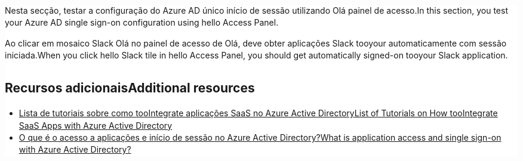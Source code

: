<span data-ttu-id="3877a-260">Nesta secção, testar a configuração do Azure AD único início de sessão utilizando Olá painel de acesso.</span><span class="sxs-lookup"><span data-stu-id="3877a-260">In this section, you test your Azure AD single sign-on configuration using hello Access Panel.</span></span>

<span data-ttu-id="3877a-261">Ao clicar em mosaico Slack Olá no painel de acesso de Olá, deve obter aplicações Slack tooyour automaticamente com sessão iniciada.</span><span class="sxs-lookup"><span data-stu-id="3877a-261">When you click hello Slack tile in hello Access Panel, you should get automatically signed-on tooyour Slack application.</span></span>

## <a name="additional-resources"></a><span data-ttu-id="3877a-262">Recursos adicionais</span><span class="sxs-lookup"><span data-stu-id="3877a-262">Additional resources</span></span>

* [<span data-ttu-id="3877a-263">Lista de tutoriais sobre como tooIntegrate aplicações SaaS no Azure Active Directory</span><span class="sxs-lookup"><span data-stu-id="3877a-263">List of Tutorials on How tooIntegrate SaaS Apps with Azure Active Directory</span></span>](active-directory-saas-tutorial-list.md)
* [<span data-ttu-id="3877a-264">O que é o acesso a aplicações e início de sessão no Azure Active Directory?</span><span class="sxs-lookup"><span data-stu-id="3877a-264">What is application access and single sign-on with Azure Active Directory?</span></span>](active-directory-appssoaccess-whatis.md)





[1]: ./media/active-directory-saas-slack-tutorial/tutorial_general_01.png
[2]: ./media/active-directory-saas-slack-tutorial/tutorial_general_02.png
[3]: ./media/active-directory-saas-slack-tutorial/tutorial_general_03.png
[4]: ./media/active-directory-saas-slack-tutorial/tutorial_general_04.png

[100]: ./media/active-directory-saas-slack-tutorial/tutorial_general_100.png

[200]: ./media/active-directory-saas-slack-tutorial/tutorial_general_200.png
[201]: ./media/active-directory-saas-slack-tutorial/tutorial_general_201.png
[202]: ./media/active-directory-saas-slack-tutorial/tutorial_general_202.png
[203]: ./media/active-directory-saas-slack-tutorial/tutorial_general_203.png

